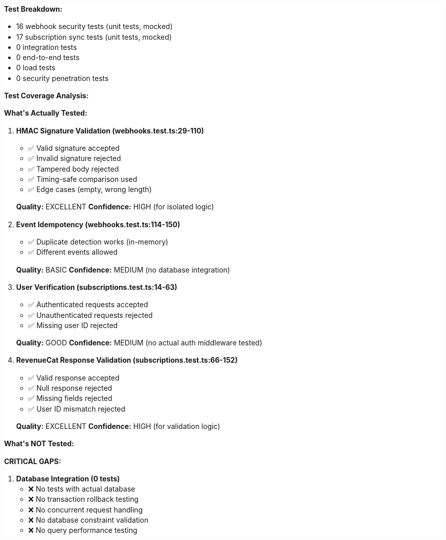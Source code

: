 **Test Breakdown:**
- 16 webhook security tests (unit tests, mocked)
- 17 subscription sync tests (unit tests, mocked)
- 0 integration tests
- 0 end-to-end tests
- 0 load tests
- 0 security penetration tests

**Test Coverage Analysis:**

**What's Actually Tested:**

1. **HMAC Signature Validation (webhooks.test.ts:29-110)**
   - ✅ Valid signature accepted
   - ✅ Invalid signature rejected
   - ✅ Tampered body rejected
   - ✅ Timing-safe comparison used
   - ✅ Edge cases (empty, wrong length)

   **Quality:** EXCELLENT
   **Confidence:** HIGH (for isolated logic)

2. **Event Idempotency (webhooks.test.ts:114-150)**
   - ✅ Duplicate detection works (in-memory)
   - ✅ Different events allowed

   **Quality:** BASIC
   **Confidence:** MEDIUM (no database integration)

3. **User Verification (subscriptions.test.ts:14-63)**
   - ✅ Authenticated requests accepted
   - ✅ Unauthenticated requests rejected
   - ✅ Missing user ID rejected

   **Quality:** GOOD
   **Confidence:** MEDIUM (no actual auth middleware tested)

4. **RevenueCat Response Validation (subscriptions.test.ts:66-152)**
   - ✅ Valid response accepted
   - ✅ Null response rejected
   - ✅ Missing fields rejected
   - ✅ User ID mismatch rejected

   **Quality:** EXCELLENT
   **Confidence:** HIGH (for validation logic)

**What's NOT Tested:**

**CRITICAL GAPS:**

1. **Database Integration (0 tests)**
   - ❌ No tests with actual database
   - ❌ No transaction rollback testing
   - ❌ No concurrent request handling
   - ❌ No database constraint validation
   - ❌ No query performance testing
